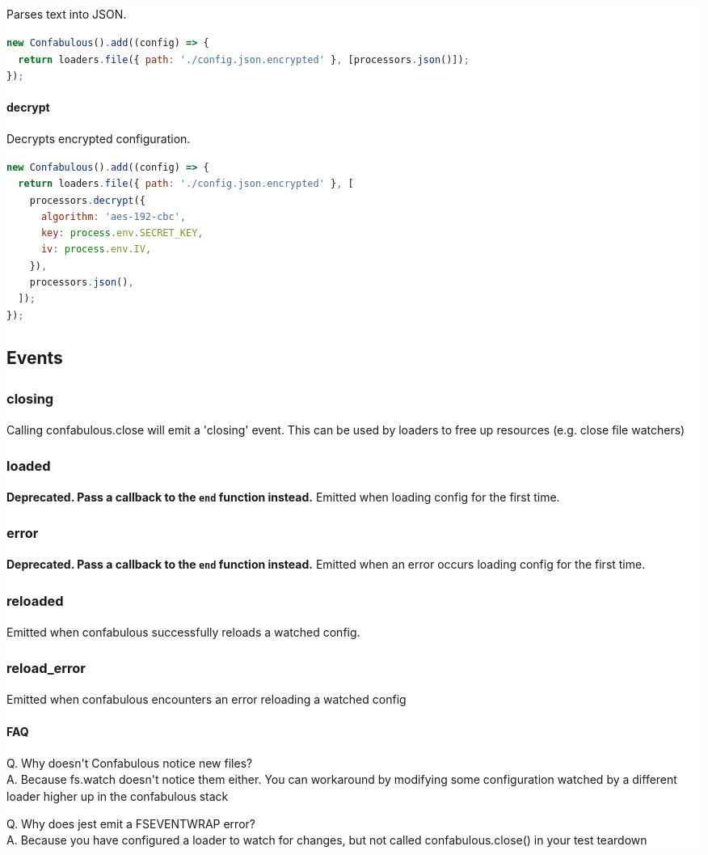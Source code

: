 Parses text into JSON.

```js
new Confabulous().add((config) => {
  return loaders.file({ path: './config.json.encrypted' }, [processors.json()]);
});
```

#### decrypt

Decrypts encrypted configuration.

```js
new Confabulous().add((config) => {
  return loaders.file({ path: './config.json.encrypted' }, [
    processors.decrypt({
      algorithm: 'aes-192-cbc',
      key: process.env.SECRET_KEY,
      iv: process.env.IV,
    }),
    processors.json(),
  ]);
});
```

## Events

### closing

Calling confabulous.close will emit a 'closing' event. This can be used by loaders to free up resources (e.g. close file watchers)

### loaded

**Deprecated. Pass a callback to the `end` function instead.**
Emitted when loading config for the first time.

### error

**Deprecated. Pass a callback to the `end` function instead.**
Emitted when an error occurs loading config for the first time.

### reloaded

Emitted when confabulous successfully reloads a watched config.

### reload_error

Emitted when confabulous encounters an error reloading a watched config

#### FAQ

Q. Why doesn't Confabulous notice new files?<br/>
A. Because fs.watch doesn't notice them either. You can workaround by modifying some configuration watched by a different loader higher up in the confabulous stack

Q. Why does jest emit a FSEVENTWRAP error?<br/>
A. Because you have configured a loader to watch for changes, but not called confabulous.close() in your test teardown
